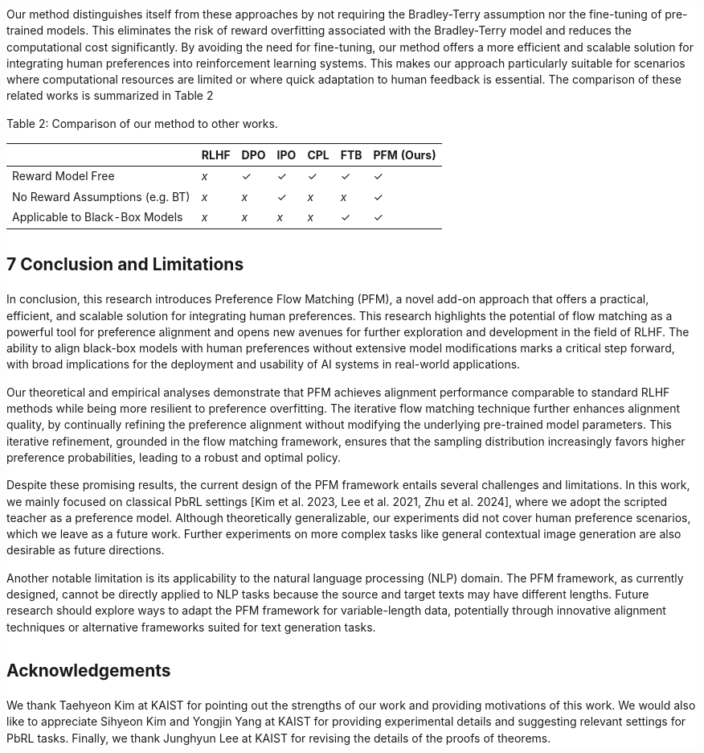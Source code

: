 Our method distinguishes itself from these approaches by not requiring the Bradley-Terry assumption nor the fine-tuning of pre-trained models. This eliminates the risk of reward overfitting associated with the Bradley-Terry model and reduces the computational cost significantly. By avoiding the need for fine-tuning, our method offers a more efficient and scalable solution for integrating human preferences into reinforcement learning systems. This makes our approach particularly suitable for scenarios where computational resources are limited or where quick adaptation to human feedback is essential. The comparison of these related works is summarized in Table 2

Table 2: Comparison of our method to other works.

|  | RLHF | DPO | IPO | CPL | FTB | PFM (Ours) |
| :--- | :--- | :--- | :--- | :--- | :--- | :--- |
| Reward Model Free | $x$ | $\checkmark$ | $\checkmark$ | $\checkmark$ | $\checkmark$ | $\checkmark$ |
| No Reward Assumptions (e.g. BT) | $x$ | $x$ | $\checkmark$ | $x$ | $x$ | $\checkmark$ |
| Applicable to Black-Box Models | $x$ | $x$ | $x$ | $x$ | $\checkmark$ | $\checkmark$ |

## 7 Conclusion and Limitations

In conclusion, this research introduces Preference Flow Matching (PFM), a novel add-on approach that offers a practical, efficient, and scalable solution for integrating human preferences. This research highlights the potential of flow matching as a powerful tool for preference alignment and opens new avenues for further exploration and development in the field of RLHF. The ability to align black-box models with human preferences without extensive model modifications marks a critical step forward, with broad implications for the deployment and usability of AI systems in real-world applications.

Our theoretical and empirical analyses demonstrate that PFM achieves alignment performance comparable to standard RLHF methods while being more resilient to preference overfitting. The iterative flow matching technique further enhances alignment quality, by continually refining the preference alignment without modifying the underlying pre-trained model parameters. This iterative refinement, grounded in the flow matching framework, ensures that the sampling distribution increasingly favors higher preference probabilities, leading to a robust and optimal policy.

Despite these promising results, the current design of the PFM framework entails several challenges and limitations. In this work, we mainly focused on classical PbRL settings [Kim et al. 2023, Lee et al. 2021, Zhu et al. 2024], where we adopt the scripted teacher as a preference model. Although theoretically generalizable, our experiments did not cover human preference scenarios, which we leave as a future work. Further experiments on more complex tasks like general contextual image generation are also desirable as future directions.

Another notable limitation is its applicability to the natural language processing (NLP) domain. The PFM framework, as currently designed, cannot be directly applied to NLP tasks because the source and target texts may have different lengths. Future research should explore ways to adapt the PFM framework for variable-length data, potentially through innovative alignment techniques or alternative frameworks suited for text generation tasks.

## Acknowledgements

We thank Taehyeon Kim at KAIST for pointing out the strengths of our work and providing motivations of this work. We would also like to appreciate Sihyeon Kim and Yongjin Yang at KAIST for providing experimental details and suggesting relevant settings for PbRL tasks. Finally, we thank Junghyun Lee at KAIST for revising the details of the proofs of theorems.
